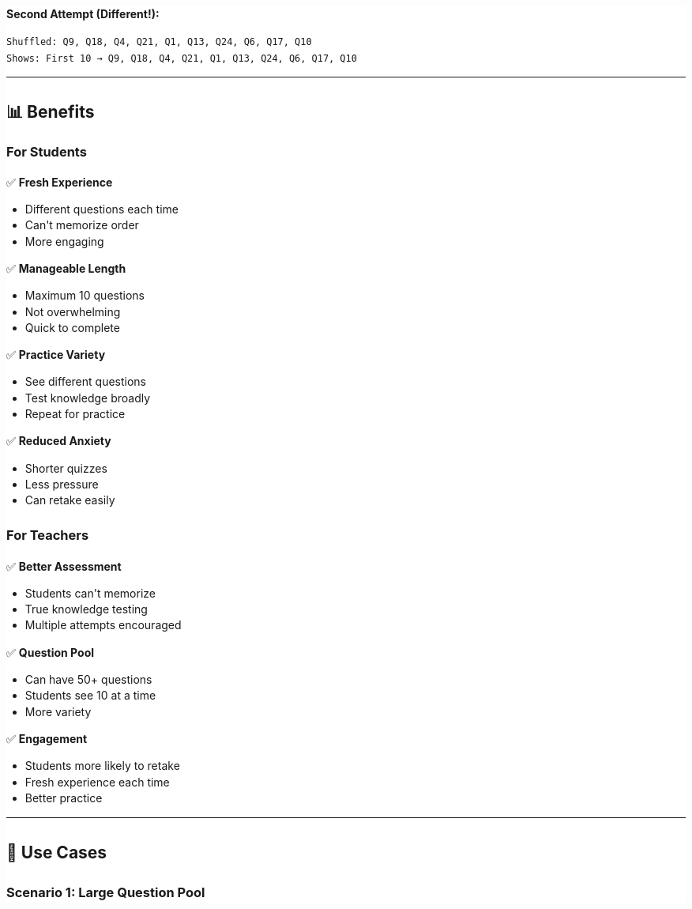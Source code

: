 **Second Attempt (Different!):**
```
Shuffled: Q9, Q18, Q4, Q21, Q1, Q13, Q24, Q6, Q17, Q10
Shows: First 10 → Q9, Q18, Q4, Q21, Q1, Q13, Q24, Q6, Q17, Q10
```

---

## 📊 Benefits

### **For Students**

✅ **Fresh Experience**
- Different questions each time
- Can't memorize order
- More engaging

✅ **Manageable Length**
- Maximum 10 questions
- Not overwhelming
- Quick to complete

✅ **Practice Variety**
- See different questions
- Test knowledge broadly
- Repeat for practice

✅ **Reduced Anxiety**
- Shorter quizzes
- Less pressure
- Can retake easily

### **For Teachers**

✅ **Better Assessment**
- Students can't memorize
- True knowledge testing
- Multiple attempts encouraged

✅ **Question Pool**
- Can have 50+ questions
- Students see 10 at a time
- More variety

✅ **Engagement**
- Students more likely to retake
- Fresh experience each time
- Better practice

---

## 🎯 Use Cases

### **Scenario 1: Large Question Pool**
